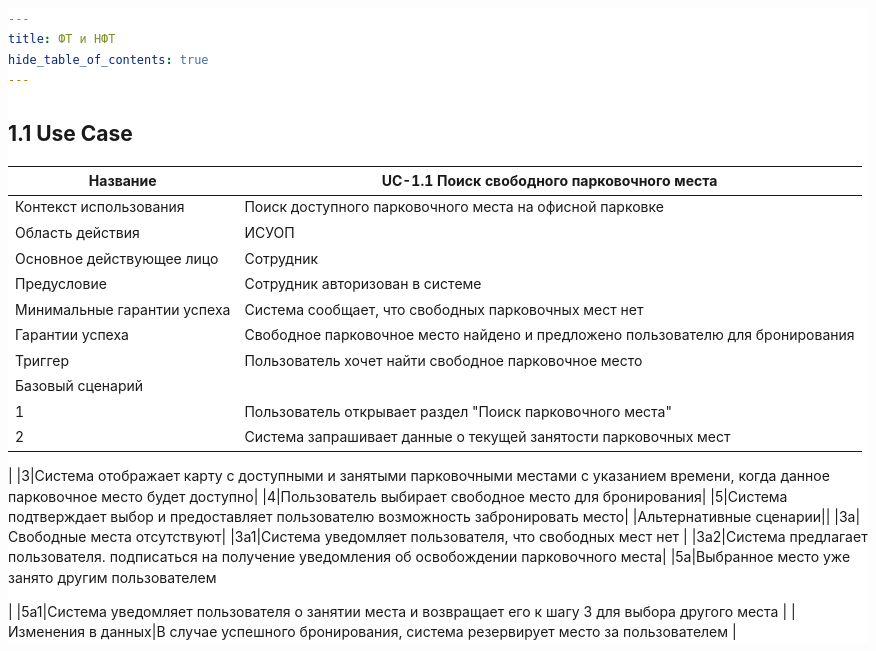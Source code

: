 ```yaml
---
title: ФТ и НФТ
hide_table_of_contents: true
---
```


## **1.1 Use Case**

| Название                    | UC-1.1 Поиск свободного парковочного места                                     |
| --------------------------- | ------------------------------------------------------------------------------ |
| Контекст использования      | Поиск доступного парковочного места на офисной парковке                        |
| Область действия            | ИСУОП                                                                          |
| Основное действующее лицо   | Сотрудник                                                                      |
| Предусловие                 | Сотрудник авторизован в системе                                                |
| Минимальные гарантии успеха | Система сообщает, что свободных парковочных мест нет                           |
| Гарантии успеха             | Свободное парковочное место найдено и предложено пользователю для бронирования |
| Триггер                     | Пользователь хочет найти свободное парковочное место                           |
| Базовый сценарий            |                                                                                |
| 1                           | Пользователь открывает раздел "Поиск парковочного места"                       |
| 2                           | Система запрашивает данные о текущей занятости парковочных мест                |

|
|3|Система отображает карту с доступными и занятыми парковочными местами с указанием времени, когда данное парковочное место будет доступно|
|4|Пользователь выбирает свободное место для бронирования|
|5|Система подтверждает выбор и предоставляет пользователю возможность забронировать место|
|Альтернативные сценарии||
|3а|Свободные места отсутствуют|
|3a1|Система уведомляет пользователя, что свободных мест нет
|
|3a2|Система предлагает пользователя. подписаться на получение уведомления об освобождении парковочного места|
|5а|Выбранное место уже занято другим пользователем

|
|5a1|Система уведомляет пользователя о занятии места и возвращает его к шагу 3 для выбора другого места
|
|Изменения в данных|В случае успешного бронирования, система резервирует место за пользователем
|
